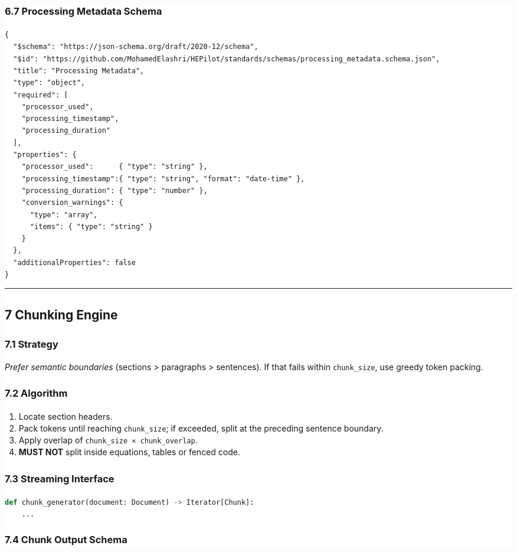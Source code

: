 ### 6.7 Processing Metadata Schema

```jsonc
{
  "$schema": "https://json-schema.org/draft/2020-12/schema",
  "$id": "https://github.com/MohamedElashri/HEPilot/standards/schemas/processing_metadata.schema.json",
  "title": "Processing Metadata",
  "type": "object",
  "required": [
    "processor_used",
    "processing_timestamp",
    "processing_duration"
  ],
  "properties": {
    "processor_used":      { "type": "string" },
    "processing_timestamp":{ "type": "string", "format": "date-time" },
    "processing_duration": { "type": "number" },
    "conversion_warnings": {
      "type": "array",
      "items": { "type": "string" }
    }
  },
  "additionalProperties": false
}
```

---

## 7 Chunking Engine

### 7.1 Strategy

*Prefer semantic boundaries* (sections > paragraphs > sentences).
If that fails within `chunk_size`, use greedy token packing.

### 7.2 Algorithm

1. Locate section headers.
2. Pack tokens until reaching `chunk_size`; if exceeded, split at the preceding sentence boundary.
3. Apply overlap of `chunk_size × chunk_overlap`.
4. **MUST NOT** split inside equations, tables or fenced code.

### 7.3 Streaming Interface

```python
def chunk_generator(document: Document) -> Iterator[Chunk]:
    ...
```

### 7.4 Chunk Output Schema
